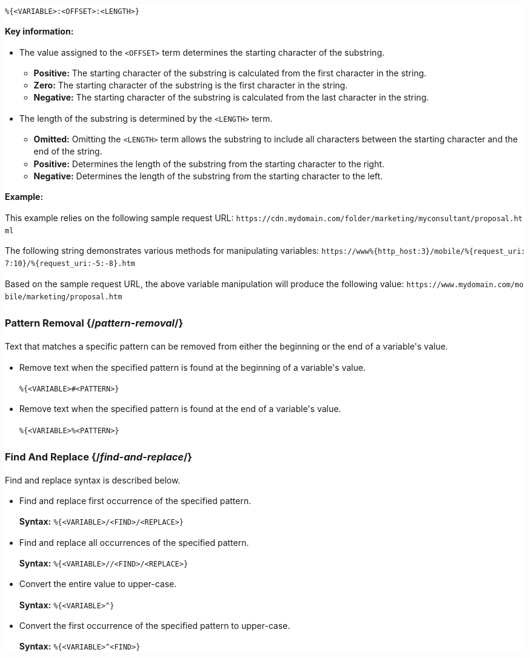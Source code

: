 `%{<VARIABLE>:<OFFSET>:<LENGTH>}`

**Key information:**

-   The value assigned to the `<OFFSET>` term determines the starting character of the substring.
    -   **Positive:** The starting character of the substring is calculated from the first character in the string. 
    -   **Zero:** The starting character of the substring is the first character in the string.
    -   **Negative:** The starting character of the substring is calculated from the last character in the string. 

-   The length of the substring is determined by the `<LENGTH>` term.
    -   **Omitted:** Omitting the `<LENGTH>` term allows the substring to include all characters between the starting character and the end of the string.
    -   **Positive:** Determines the length of the substring from the starting character to the right.
    -   **Negative:** Determines the length of the substring from the starting character to the left.

**Example:**

This example relies on the following sample request URL:
`https://cdn.mydomain.com/folder/marketing/myconsultant/proposal.html`

The following string demonstrates various methods for manipulating variables:
`https://www%{http_host:3}/mobile/%{request_uri:7:10}/%{request_uri:-5:-8}.htm`

Based on the sample request URL, the above variable manipulation will produce the following value:
`https://www.mydomain.com/mobile/marketing/proposal.htm`

### Pattern Removal {/*pattern-removal*/}

Text that matches a specific pattern can be removed from either the beginning or the end of a variable's value. 
-   Remove text when the specified pattern is found at the beginning of a variable's value.

    `%{<VARIABLE>#<PATTERN>}`

-   Remove text when the specified pattern is found at the end of a variable's value.

    `%{<VARIABLE>%<PATTERN>}`

### Find And Replace {/*find-and-replace*/}

Find and replace syntax is described below.

-   Find and replace first occurrence of the specified pattern.

    **Syntax:** `%{<VARIABLE>/<FIND>/<REPLACE>}`

-   Find and replace all occurrences of the specified pattern.

    **Syntax:** `%{<VARIABLE>//<FIND>/<REPLACE>}`

-   Convert the entire value to upper-case.

    **Syntax:** `%{<VARIABLE>^}`

-   Convert the first occurrence of the specified pattern to upper-case.

    **Syntax:** `%{<VARIABLE>^<FIND>}`
